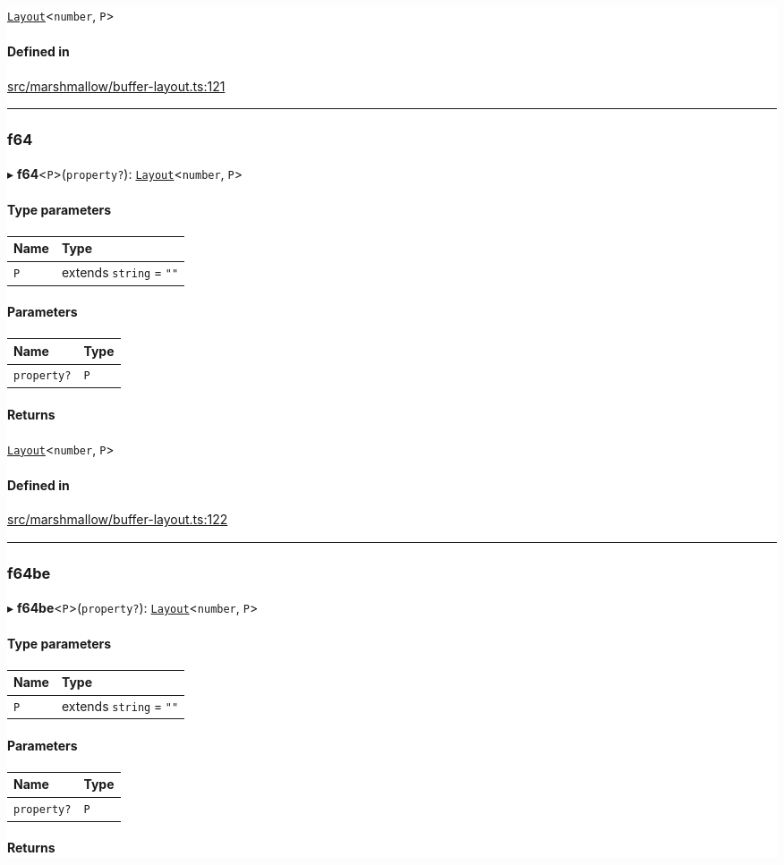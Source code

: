 [`Layout`](modules.md#layout)<`number`, `P`\>

#### Defined in

[src/marshmallow/buffer-layout.ts:121](https://github.com/alpha-defi/raydium-sdk/blob/ce1010a/src/marshmallow/buffer-layout.ts#L121)

___

### f64

▸ **f64**<`P`\>(`property?`): [`Layout`](modules.md#layout)<`number`, `P`\>

#### Type parameters

| Name | Type |
| :------ | :------ |
| `P` | extends `string` = ``""`` |

#### Parameters

| Name | Type |
| :------ | :------ |
| `property?` | `P` |

#### Returns

[`Layout`](modules.md#layout)<`number`, `P`\>

#### Defined in

[src/marshmallow/buffer-layout.ts:122](https://github.com/alpha-defi/raydium-sdk/blob/ce1010a/src/marshmallow/buffer-layout.ts#L122)

___

### f64be

▸ **f64be**<`P`\>(`property?`): [`Layout`](modules.md#layout)<`number`, `P`\>

#### Type parameters

| Name | Type |
| :------ | :------ |
| `P` | extends `string` = ``""`` |

#### Parameters

| Name | Type |
| :------ | :------ |
| `property?` | `P` |

#### Returns
